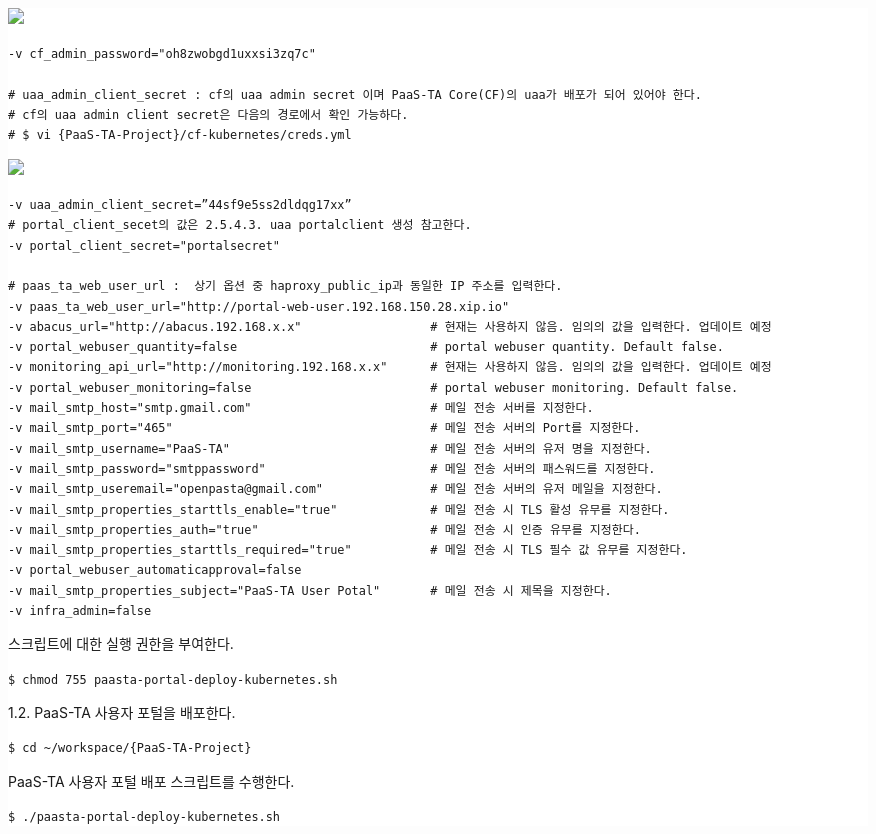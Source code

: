 ![](../../../.gitbook/assets/kubernetes_verify_cf_admin_password%20%285%29.png)

```text
-v cf_admin_password="oh8zwobgd1uxxsi3zq7c"

# uaa_admin_client_secret : cf의 uaa admin secret 이며 PaaS-TA Core(CF)의 uaa가 배포가 되어 있어야 한다.
# cf의 uaa admin client secret은 다음의 경로에서 확인 가능하다.
# $ vi {PaaS-TA-Project}/cf-kubernetes/creds.yml
```

![](../../../.gitbook/assets/kubernetes_verify_uaa_admin_password%20%282%29.png)

```text
-v uaa_admin_client_secret=”44sf9e5ss2dldqg17xx”
# portal_client_secet의 값은 2.5.4.3. uaa portalclient 생성 참고한다.
-v portal_client_secret="portalsecret"

# paas_ta_web_user_url :  상기 옵션 중 haproxy_public_ip과 동일한 IP 주소를 입력한다.
-v paas_ta_web_user_url="http://portal-web-user.192.168.150.28.xip.io"
-v abacus_url="http://abacus.192.168.x.x"                  # 현재는 사용하지 않음. 임의의 값을 입력한다. 업데이트 예정  
-v portal_webuser_quantity=false                           # portal webuser quantity. Default false.
-v monitoring_api_url="http://monitoring.192.168.x.x"      # 현재는 사용하지 않음. 임의의 값을 입력한다. 업데이트 예정
-v portal_webuser_monitoring=false                         # portal webuser monitoring. Default false.
-v mail_smtp_host="smtp.gmail.com"                         # 메일 전송 서버를 지정한다.
-v mail_smtp_port="465"                                    # 메일 전송 서버의 Port를 지정한다.
-v mail_smtp_username="PaaS-TA"                            # 메일 전송 서버의 유저 명을 지정한다.
-v mail_smtp_password="smtppassword"                       # 메일 전송 서버의 패스워드를 지정한다.
-v mail_smtp_useremail="openpasta@gmail.com"               # 메일 전송 서버의 유저 메일을 지정한다.
-v mail_smtp_properties_starttls_enable="true"             # 메일 전송 시 TLS 활성 유무를 지정한다.
-v mail_smtp_properties_auth="true"                        # 메일 전송 시 인증 유무를 지정한다.
-v mail_smtp_properties_starttls_required="true"           # 메일 전송 시 TLS 필수 값 유무를 지정한다.
-v portal_webuser_automaticapproval=false                   
-v mail_smtp_properties_subject="PaaS-TA User Potal"       # 메일 전송 시 제목을 지정한다.
-v infra_admin=false
```

스크립트에 대한 실행 권한을 부여한다.

```text
$ chmod 755 paasta-portal-deploy-kubernetes.sh
```

1.2. PaaS-TA 사용자 포털을 배포한다.

```text
$ cd ~/workspace/{PaaS-TA-Project}
```

PaaS-TA 사용자 포털 배포 스크립트를 수행한다.

```text
$ ./paasta-portal-deploy-kubernetes.sh
```
